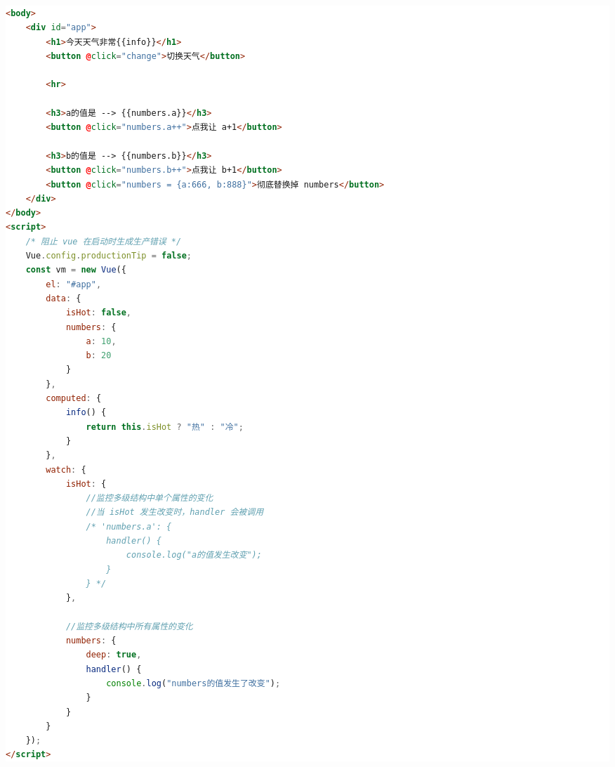 ```html
<body>
    <div id="app">
        <h1>今天天气非常{{info}}</h1>
        <button @click="change">切换天气</button>

        <hr>

        <h3>a的值是 --> {{numbers.a}}</h3>
        <button @click="numbers.a++">点我让 a+1</button>

        <h3>b的值是 --> {{numbers.b}}</h3>
        <button @click="numbers.b++">点我让 b+1</button>
        <button @click="numbers = {a:666, b:888}">彻底替换掉 numbers</button>
    </div>
</body>
<script>
    /* 阻止 vue 在启动时生成生产错误 */
    Vue.config.productionTip = false;
    const vm = new Vue({
        el: "#app",
        data: {
            isHot: false,
            numbers: {
                a: 10,
                b: 20
            }
        },
        computed: {
            info() {
                return this.isHot ? "热" : "冷";
            }
        },
        watch: {
            isHot: {
                //监控多级结构中单个属性的变化
                //当 isHot 发生改变时，handler 会被调用
                /* 'numbers.a': {
                    handler() {
                        console.log("a的值发生改变");
                    }
                } */
            },

            //监控多级结构中所有属性的变化
            numbers: {
                deep: true,
                handler() {
                    console.log("numbers的值发生了改变");
                }
            }
        }
    });
</script>
```
